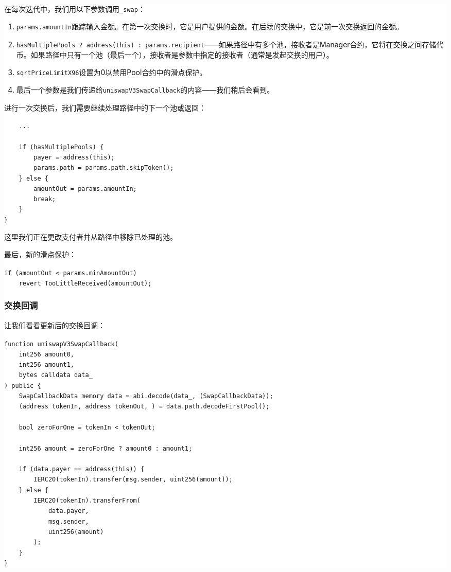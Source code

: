 在每次迭代中，我们用以下参数调用`_swap`：

1. `params.amountIn`跟踪输入金额。在第一次交换时，它是用户提供的金额。在后续的交换中，它是前一次交换返回的金额。

2. `hasMultiplePools ? address(this) : params.recipient`——如果路径中有多个池，接收者是Manager合约，它将在交换之间存储代币。如果路径中只有一个池（最后一个），接收者是参数中指定的接收者（通常是发起交换的用户）。

3. `sqrtPriceLimitX96`设置为0以禁用Pool合约中的滑点保护。

4. 最后一个参数是我们传递给`uniswapV3SwapCallback`的内容——我们稍后会看到。

进行一次交换后，我们需要继续处理路径中的下一个池或返回：

```solidity
    ...

    if (hasMultiplePools) {
        payer = address(this);
        params.path = params.path.skipToken();
    } else {
        amountOut = params.amountIn;
        break;
    }
}
```

这里我们正在更改支付者并从路径中移除已处理的池。

最后，新的滑点保护：

```solidity
if (amountOut < params.minAmountOut)
    revert TooLittleReceived(amountOut);
```

### 交换回调

让我们看看更新后的交换回调：


```solidity
function uniswapV3SwapCallback(
    int256 amount0,
    int256 amount1,
    bytes calldata data_
) public {
    SwapCallbackData memory data = abi.decode(data_, (SwapCallbackData));
    (address tokenIn, address tokenOut, ) = data.path.decodeFirstPool();

    bool zeroForOne = tokenIn < tokenOut;

    int256 amount = zeroForOne ? amount0 : amount1;

    if (data.payer == address(this)) {
        IERC20(tokenIn).transfer(msg.sender, uint256(amount));
    } else {
        IERC20(tokenIn).transferFrom(
            data.payer,
            msg.sender,
            uint256(amount)
        );
    }
}
```
